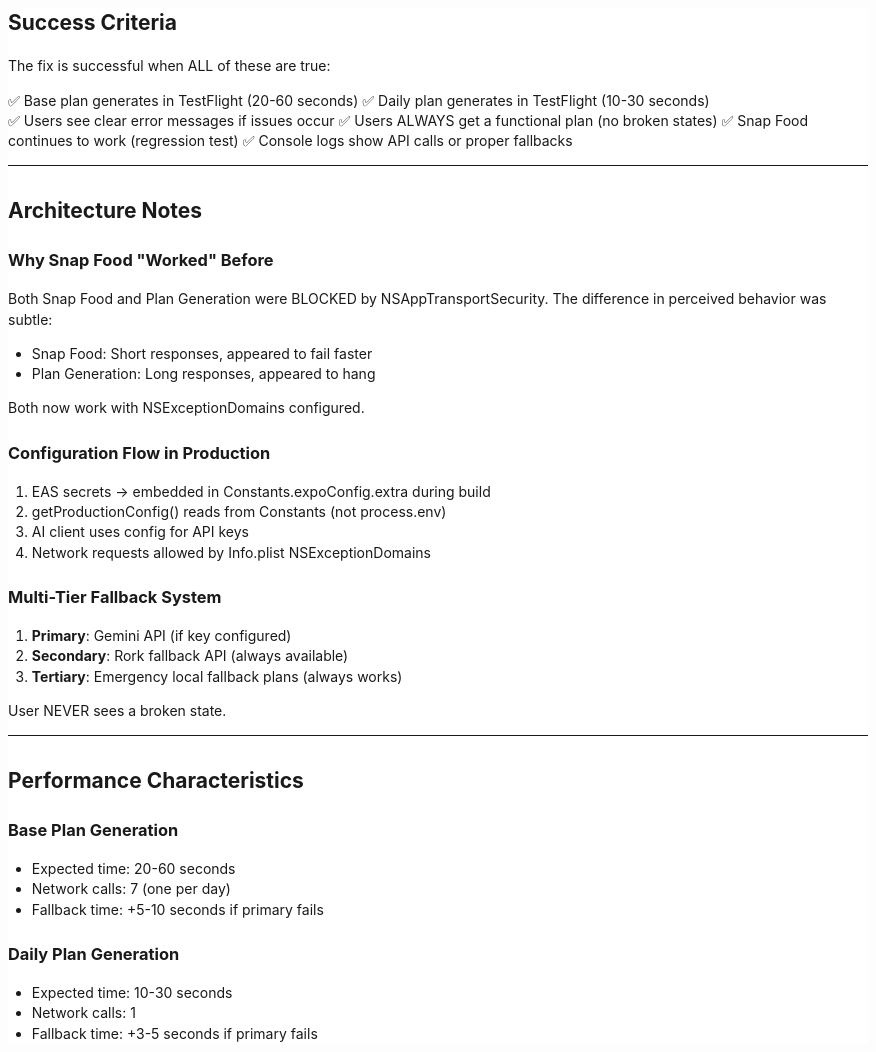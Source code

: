 
## Success Criteria

The fix is successful when ALL of these are true:

✅ Base plan generates in TestFlight (20-60 seconds)
✅ Daily plan generates in TestFlight (10-30 seconds)  
✅ Users see clear error messages if issues occur
✅ Users ALWAYS get a functional plan (no broken states)
✅ Snap Food continues to work (regression test)
✅ Console logs show API calls or proper fallbacks

---

## Architecture Notes

### Why Snap Food "Worked" Before

Both Snap Food and Plan Generation were BLOCKED by NSAppTransportSecurity. The difference in perceived behavior was subtle:
- Snap Food: Short responses, appeared to fail faster
- Plan Generation: Long responses, appeared to hang

Both now work with NSExceptionDomains configured.

### Configuration Flow in Production

1. EAS secrets → embedded in Constants.expoConfig.extra during build
2. getProductionConfig() reads from Constants (not process.env)
3. AI client uses config for API keys
4. Network requests allowed by Info.plist NSExceptionDomains

### Multi-Tier Fallback System

1. **Primary**: Gemini API (if key configured)
2. **Secondary**: Rork fallback API (always available)
3. **Tertiary**: Emergency local fallback plans (always works)

User NEVER sees a broken state.

---

## Performance Characteristics

### Base Plan Generation
- Expected time: 20-60 seconds
- Network calls: 7 (one per day)
- Fallback time: +5-10 seconds if primary fails

### Daily Plan Generation  
- Expected time: 10-30 seconds
- Network calls: 1
- Fallback time: +3-5 seconds if primary fails
